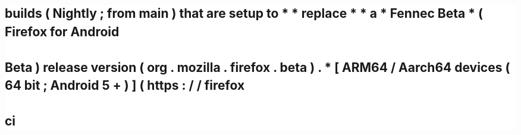 builds
(
Nightly
;
from
main
)
that
are
setup
to
*
*
replace
*
*
a
*
Fennec
Beta
*
(
Firefox
for
Android
-
Beta
)
release
version
(
org
.
mozilla
.
firefox
.
beta
)
.
*
[
ARM64
/
Aarch64
devices
(
64
bit
;
Android
5
+
)
]
(
https
:
/
/
firefox
-
ci
-